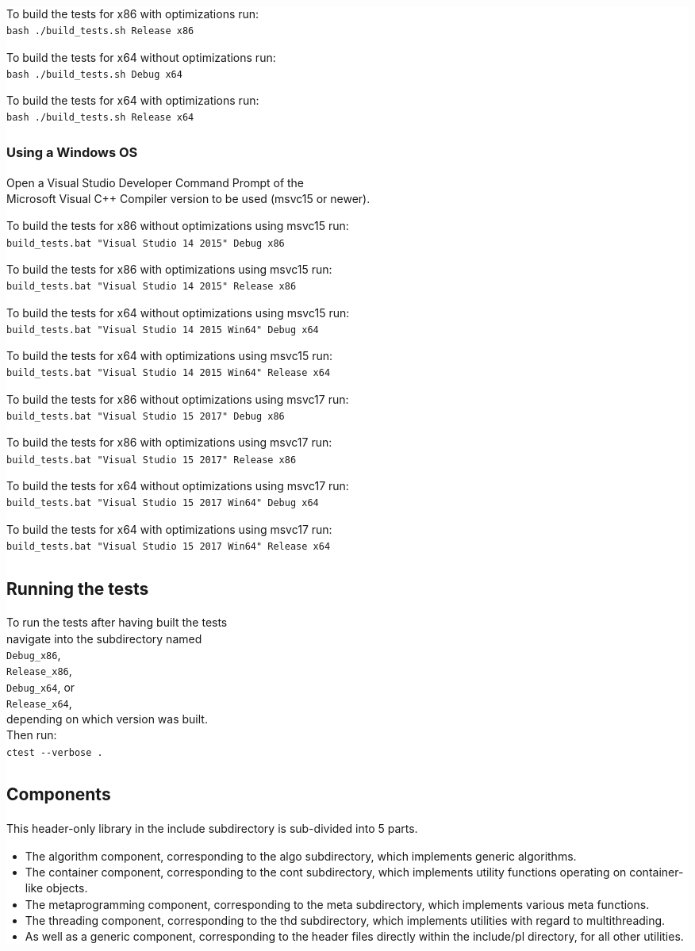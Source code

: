 To build the tests for x86 with optimizations run:  
`bash ./build_tests.sh Release x86`  

To build the tests for x64 without optimizations run:  
`bash ./build_tests.sh Debug x64`  

To build the tests for x64 with optimizations run:  
`bash ./build_tests.sh Release x64`   

### Using a Windows OS
Open a Visual Studio Developer Command Prompt of the  
Microsoft Visual C++ Compiler version to be used (msvc15 or newer).  

To build the tests for x86 without optimizations using msvc15 run:  
`build_tests.bat "Visual Studio 14 2015" Debug x86`  

To build the tests for x86 with optimizations using msvc15 run:  
`build_tests.bat "Visual Studio 14 2015" Release x86`  

To build the tests for x64 without optimizations using msvc15 run:  
`build_tests.bat "Visual Studio 14 2015 Win64" Debug x64`  

To build the tests for x64 with optimizations using msvc15 run:  
`build_tests.bat "Visual Studio 14 2015 Win64" Release x64`  

To build the tests for x86 without optimizations using msvc17 run:  
`build_tests.bat "Visual Studio 15 2017" Debug x86`  

To build the tests for x86 with optimizations using msvc17 run:  
`build_tests.bat "Visual Studio 15 2017" Release x86`  

To build the tests for x64 without optimizations using msvc17 run:  
`build_tests.bat "Visual Studio 15 2017 Win64" Debug x64`  

To build the tests for x64 with optimizations using msvc17 run:  
`build_tests.bat "Visual Studio 15 2017 Win64" Release x64`  

## Running the tests
To run the tests after having built the tests  
navigate into the subdirectory named  
`Debug_x86`,  
`Release_x86`,  
`Debug_x64`, or  
`Release_x64`,  
depending on which version was built.  
Then run:  
`ctest --verbose .`  


## Components
This header-only library in the include subdirectory is sub-divided into 5 parts.  

- The algorithm component, corresponding to the algo subdirectory, which implements generic algorithms.  
- The container component, corresponding to the cont subdirectory, which implements utility functions operating on container-like objects.  
- The metaprogramming component, corresponding to the meta subdirectory, which implements various meta functions.  
- The threading component, corresponding to the thd subdirectory, which implements utilities with regard to multithreading.  
- As well as a generic component, corresponding to the header files directly within the include/pl directory, for all other utilities.  
